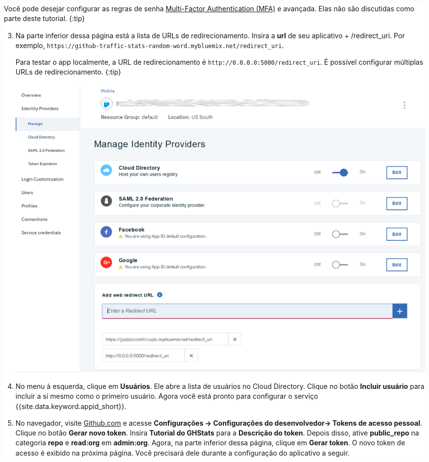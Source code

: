    Você pode desejar configurar as regras de senha [Multi-Factor Authentication (MFA)](https://{DomainName}/docs/services/appid?topic=appid-cd-mfa#cd-mfa) e avançada. Elas não são discutidas como parte deste tutorial.
   {:tip}

3. Na parte inferior dessa página está a lista de URLs de redirecionamento. Insira a **url** de seu aplicativo + /redirect_uri. Por exemplo, `https://github-traffic-stats-random-word.mybluemix.net/redirect_uri`.

   Para testar o app localmente, a URL de redirecionamento é `http://0.0.0.0:5000/redirect_uri`. É possível configurar múltiplas URLs de redirecionamento.
   {:tip}

   ![](images/solution24-github-traffic-analytics/ManageIdentityProviders.png)
4. No menu à esquerda, clique em **Usuários**. Ele abre a lista de usuários no Cloud Directory. Clique no botão **Incluir usuário** para incluir a si mesmo como o primeiro usuário. Agora você está pronto para configurar o serviço {{site.data.keyword.appid_short}}.
5. No navegador, visite [Github.com](https://github.com/settings/tokens) e acesse **Configurações -> Configurações do desenvolvedor-> Tokens de acesso pessoal**. Clique no botão **Gerar novo token**. Insira **Tutorial do GHStats** para a **Descrição do token**. Depois disso, ative **public_repo** na categoria **repo** e **read:org** em **admin:org**. Agora, na parte inferior dessa página, clique em **Gerar token**. O novo token de acesso é exibido na próxima página. Você precisará dele durante a configuração do aplicativo a seguir.